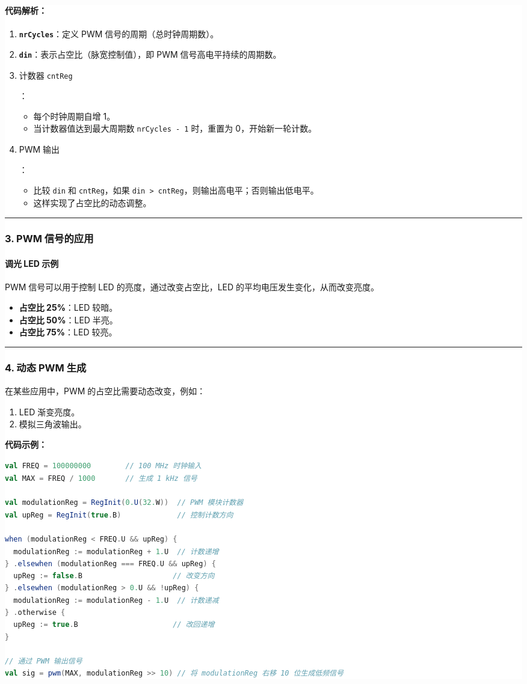 #### **代码解析：**

1. **`nrCycles`**：定义 PWM 信号的周期（总时钟周期数）。

2. **`din`**：表示占空比（脉宽控制值），即 PWM 信号高电平持续的周期数。

3. 计数器 `cntReg`

   ：

   - 每个时钟周期自增 1。
   - 当计数器值达到最大周期数 `nrCycles - 1` 时，重置为 0，开始新一轮计数。

4. PWM 输出

   ：

   - 比较 `din` 和 `cntReg`，如果 `din > cntReg`，则输出高电平；否则输出低电平。
   - 这样实现了占空比的动态调整。

------

### **3. PWM 信号的应用**

#### **调光 LED 示例**

PWM 信号可以用于控制 LED 的亮度，通过改变占空比，LED 的平均电压发生变化，从而改变亮度。

- **占空比 25%**：LED 较暗。
- **占空比 50%**：LED 半亮。
- **占空比 75%**：LED 较亮。

------

### **4. 动态 PWM 生成**

在某些应用中，PWM 的占空比需要动态改变，例如：

1. LED 渐变亮度。
2. 模拟三角波输出。

**代码示例：**

```scala
val FREQ = 100000000        // 100 MHz 时钟输入  
val MAX = FREQ / 1000       // 生成 1 kHz 信号  

val modulationReg = RegInit(0.U(32.W))  // PWM 模块计数器  
val upReg = RegInit(true.B)             // 控制计数方向  

when (modulationReg < FREQ.U && upReg) {
  modulationReg := modulationReg + 1.U  // 计数递增  
} .elsewhen (modulationReg === FREQ.U && upReg) {
  upReg := false.B                     // 改变方向  
} .elsewhen (modulationReg > 0.U && !upReg) {
  modulationReg := modulationReg - 1.U  // 计数递减  
} .otherwise {
  upReg := true.B                      // 改回递增  
}

// 通过 PWM 输出信号  
val sig = pwm(MAX, modulationReg >> 10) // 将 modulationReg 右移 10 位生成低频信号  
```
